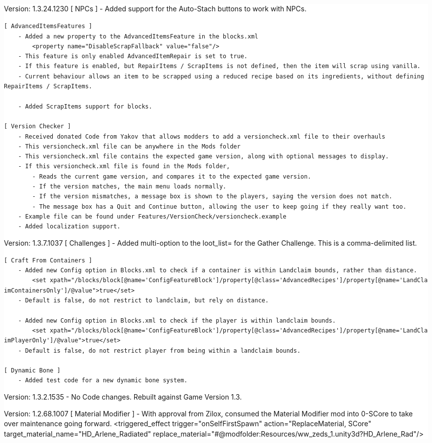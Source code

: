 
Version: 1.3.24.1230
	[ NPCs ]
		- Added support for the Auto-Stach buttons to work with NPCs.

	[ AdvancedItemsFeatures ]
		- Added a new property to the AdvancedItemsFeature in the blocks.xml
	        <property name="DisableScrapFallback" value="false"/>
		- This feature is only enabled AdvancedItemRepair is set to true.
		- If this feature is enabled, but RepairItems / ScrapItems is not defined, then the item will scrap using vanilla.
		- Current behaviour allows an item to be scrapped using a reduced recipe based on its ingredients, without defining RepairItems / ScrapItems.

		- Added ScrapItems support for blocks.

	[ Version Checker ]
		- Received donated Code from Yakov that allows modders to add a versioncheck.xml file to their overhauls
		- This versioncheck.xml file can be anywhere in the Mods folder
		- This versioncheck.xml file contains the expected game version, along with optional messages to display.
		- If this versioncheck.xml file is found in the Mods folder,
			- Reads the current game version, and compares it to the expected game version.
			- If the version matches, the main menu loads normally.
			- If the version mismatches, a message box is shown to the players, saying the version does not match.
			- The message box has a Quit and Continue button, allowing the user to keep going if they really want too.
		- Example file can be found under Features/VersionCheck/versioncheck.example
		- Added localization support.


Version: 1.3.7.1037
	[ Challenges ]
		- Added multi-option to the loot_list= for the Gather Challenge. This is a comma-delimited list.
	
	[ Craft From Containers ]
		- Added new Config option in Blocks.xml to check if a container is within Landclaim bounds, rather than distance.
		    <set xpath="/blocks/block[@name='ConfigFeatureBlock']/property[@class='AdvancedRecipes']/property[@name='LandClaimContainersOnly']/@value">true</set>
		- Default is false, do not restrict to landclaim, but rely on distance.

		- Added new Config option in Blocks.xml to check if the player is within landclaim bounds.
		    <set xpath="/blocks/block[@name='ConfigFeatureBlock']/property[@class='AdvancedRecipes']/property[@name='LandClaimPlayerOnly']/@value">true</set>
		- Default is false, do not restrict player from being within a landclaim bounds.

	[ Dynamic Bone ]
		- Added test code for a new dynamic bone system.

Version: 1.3.2.1535
	- No Code changes. Rebuilt against Game Version 1.3.

Version: 1.2.68.1007
	[ Material Modifier ]
		- With approval from Zilox, consumed the Material Modifier mod into 0-SCore to take over maintenance going forward.
			<triggered_effect trigger="onSelfFirstSpawn" action="ReplaceMaterial, SCore" 
				target_material_name="HD_Arlene_Radiated" replace_material="#@modfolder:Resources/ww_zeds_1.unity3d?HD_Arlene_Rad"/>
	